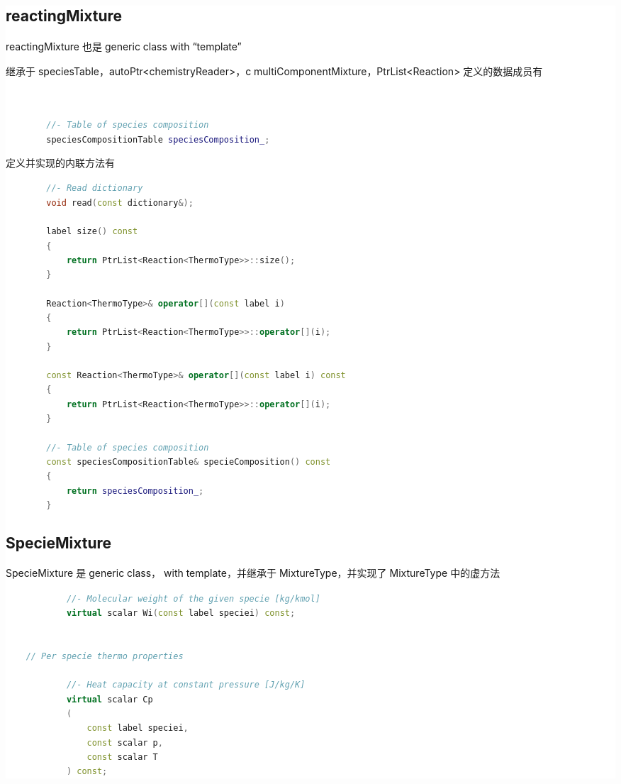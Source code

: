 ```cpp
```

## reactingMixture

reactingMixture 也是 generic class with “template<class ThermoType>”

继承于 speciesTable，autoPtr<chemistryReader<ThermoType>>，c multiComponentMixture<ThermoType>，PtrList<Reaction<ThermoType>>
定义的数据成员有

```cpp


        //- Table of species composition
        speciesCompositionTable speciesComposition_;

```

定义并实现的内联方法有

```cpp
        //- Read dictionary
        void read(const dictionary&);

        label size() const
        {
            return PtrList<Reaction<ThermoType>>::size();
        }

        Reaction<ThermoType>& operator[](const label i)
        {
            return PtrList<Reaction<ThermoType>>::operator[](i);
        }

        const Reaction<ThermoType>& operator[](const label i) const
        {
            return PtrList<Reaction<ThermoType>>::operator[](i);
        }

        //- Table of species composition
        const speciesCompositionTable& specieComposition() const
        {
            return speciesComposition_;
        }
```

## SpecieMixture

SpecieMixture 是 generic class， with template<class MixtureType>，并继承于 MixtureType，并实现了 MixtureType 中的虚方法

```cpp
            //- Molecular weight of the given specie [kg/kmol]
            virtual scalar Wi(const label speciei) const;


    // Per specie thermo properties

            //- Heat capacity at constant pressure [J/kg/K]
            virtual scalar Cp
            (
                const label speciei,
                const scalar p,
                const scalar T
            ) const;

```
